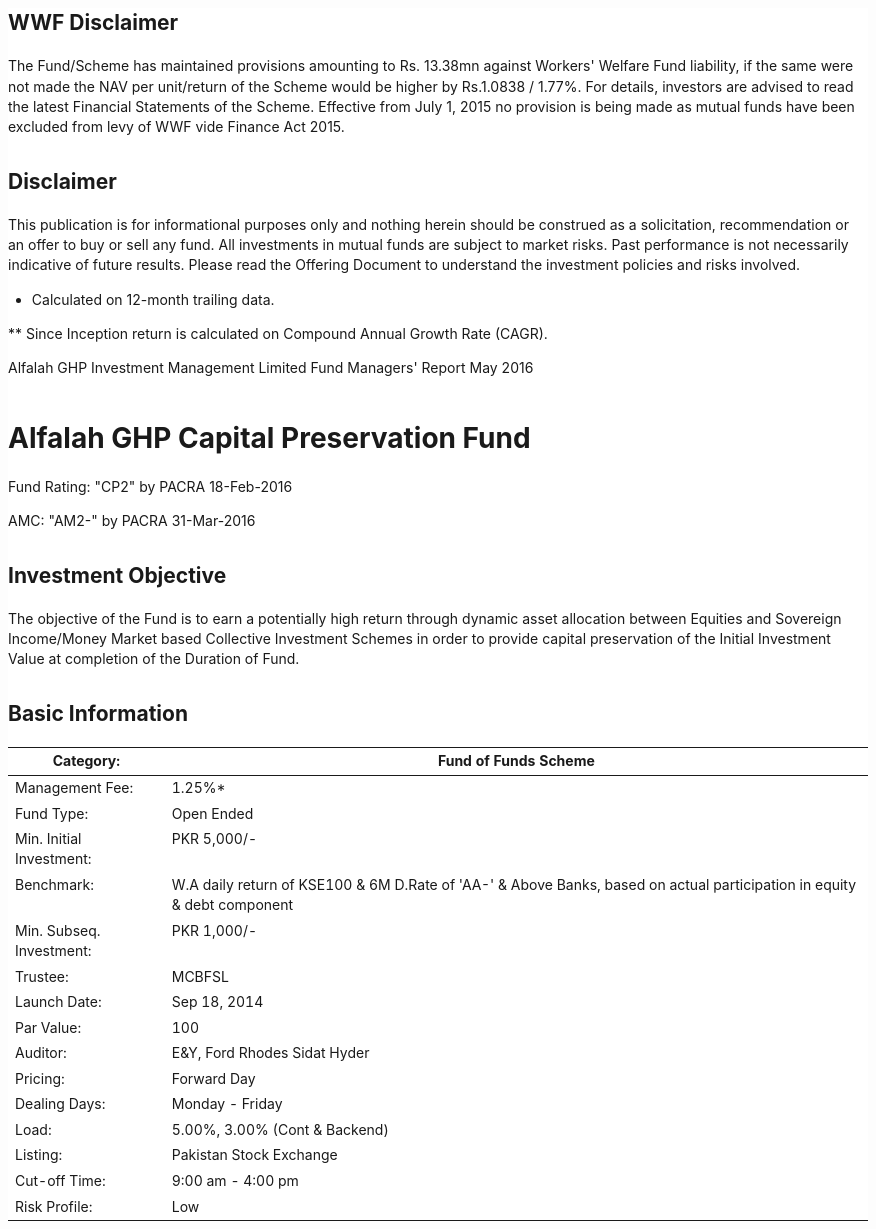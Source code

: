 ## WWF Disclaimer

The Fund/Scheme has maintained provisions amounting to Rs. 13.38mn against Workers' Welfare Fund liability, if the same were not made the NAV per unit/return of the Scheme would be higher by Rs.1.0838 / 1.77%. For details, investors are advised to read the latest Financial Statements of the Scheme. Effective from July 1, 2015 no provision is being made as mutual funds have been excluded from levy of WWF vide Finance Act 2015.

## Disclaimer

This publication is for informational purposes only and nothing herein should be construed as a solicitation, recommendation or an offer to buy or sell any fund. All investments in mutual funds are subject to market risks. Past performance is not necessarily indicative of future results. Please read the Offering Document to understand the investment policies and risks involved.

- Calculated on 12-month trailing data.

\*\* Since Inception return is calculated on Compound Annual Growth Rate (CAGR).

Alfalah GHP Investment Management Limited Fund Managers' Report May 2016

# Alfalah GHP Capital Preservation Fund

Fund Rating: "CP2" by PACRA 18-Feb-2016

AMC: "AM2-" by PACRA 31-Mar-2016

## Investment Objective

The objective of the Fund is to earn a potentially high return through dynamic asset allocation between Equities and Sovereign Income/Money Market based Collective Investment Schemes in order to provide capital preservation of the Initial Investment Value at completion of the Duration of Fund.

## Basic Information

| Category:                | Fund of Funds Scheme                                                                                                    |
| ------------------------ | ----------------------------------------------------------------------------------------------------------------------- |
| Management Fee:          | 1.25%\*                                                                                                                 |
| Fund Type:               | Open Ended                                                                                                              |
| Min. Initial Investment: | PKR 5,000/-                                                                                                             |
| Benchmark:               | W.A daily return of KSE100 & 6M D.Rate of 'AA-' & Above Banks, based on actual participation in equity & debt component |
| Min. Subseq. Investment: | PKR 1,000/-                                                                                                             |
| Trustee:                 | MCBFSL                                                                                                                  |
| Launch Date:             | Sep 18, 2014                                                                                                            |
| Par Value:               | 100                                                                                                                     |
| Auditor:                 | E&Y, Ford Rhodes Sidat Hyder                                                                                            |
| Pricing:                 | Forward Day                                                                                                             |
| Dealing Days:            | Monday - Friday                                                                                                         |
| Load:                    | 5.00%, 3.00% (Cont & Backend)                                                                                           |
| Listing:                 | Pakistan Stock Exchange                                                                                                 |
| Cut-off Time:            | 9:00 am - 4:00 pm                                                                                                       |
| Risk Profile:            | Low                                                                                                                     |